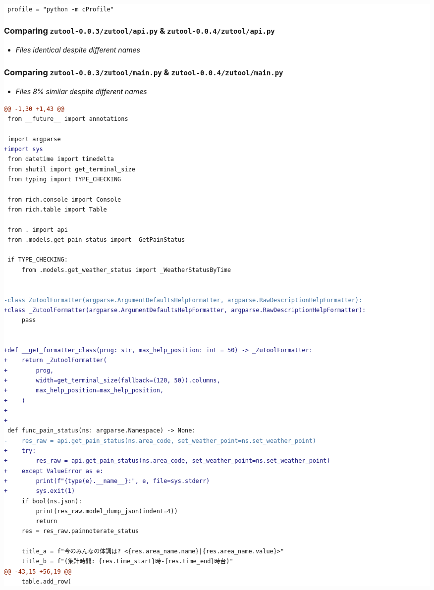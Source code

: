 ```
 profile = "python -m cProfile"
```

### Comparing `zutool-0.0.3/zutool/api.py` & `zutool-0.0.4/zutool/api.py`

 * *Files identical despite different names*

### Comparing `zutool-0.0.3/zutool/main.py` & `zutool-0.0.4/zutool/main.py`

 * *Files 8% similar despite different names*

```diff
@@ -1,30 +1,43 @@
 from __future__ import annotations
 
 import argparse
+import sys
 from datetime import timedelta
 from shutil import get_terminal_size
 from typing import TYPE_CHECKING
 
 from rich.console import Console
 from rich.table import Table
 
 from . import api
 from .models.get_pain_status import _GetPainStatus
 
 if TYPE_CHECKING:
     from .models.get_weather_status import _WeatherStatusByTime
 
 
-class ZutoolFormatter(argparse.ArgumentDefaultsHelpFormatter, argparse.RawDescriptionHelpFormatter):
+class _ZutoolFormatter(argparse.ArgumentDefaultsHelpFormatter, argparse.RawDescriptionHelpFormatter):
     pass
 
 
+def __get_formatter_class(prog: str, max_help_position: int = 50) -> _ZutoolFormatter:
+    return _ZutoolFormatter(
+        prog,
+        width=get_terminal_size(fallback=(120, 50)).columns,
+        max_help_position=max_help_position,
+    )
+
+
 def func_pain_status(ns: argparse.Namespace) -> None:
-    res_raw = api.get_pain_status(ns.area_code, set_weather_point=ns.set_weather_point)
+    try:
+        res_raw = api.get_pain_status(ns.area_code, set_weather_point=ns.set_weather_point)
+    except ValueError as e:
+        print(f"{type(e).__name__}:", e, file=sys.stderr)
+        sys.exit(1)
     if bool(ns.json):
         print(res_raw.model_dump_json(indent=4))
         return
     res = res_raw.painnoterate_status
 
     title_a = f"今のみんなの体調は? <{res.area_name.name}|{res.area_name.value}>"
     title_b = f"(集計時間: {res.time_start}時-{res.time_end}時台)"
@@ -43,15 +56,19 @@
     table.add_row(
```